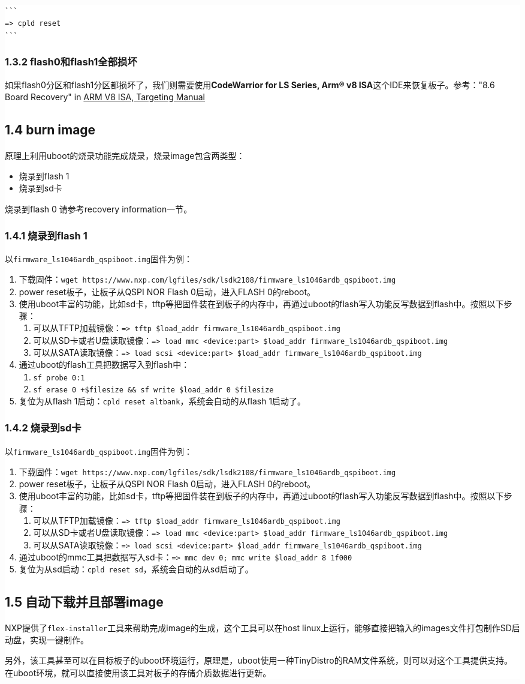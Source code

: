     ```
    => cpld reset
    ```

### 1.3.2 flash0和flash1全部损坏

如果flash0分区和flash1分区都损坏了，我们则需要使用**CodeWarrior for LS Series, Arm® v8 ISA**这个IDE来恢复板子。参考："8.6 Board Recovery" in [ARM V8 ISA, Targeting Manual](https://www.nxp.com/docs/en/user-guide/CWARMv8TM.pdf?_gl=1*1a2dz9f*_ga*MTQzNzU3OTMzMC4xNjY3NTI4MDAy*_ga_WM5LE0KMSH*MTY2ODE0NjU5MS45LjEuMTY2ODE0Nzc0NC4wLjAuMA..)

## 1.4 burn image

原理上利用uboot的烧录功能完成烧录，烧录image包含两类型：
* 烧录到flash 1
* 烧录到sd卡

烧录到flash 0 请参考recovery information一节。

### 1.4.1 烧录到flash 1

以`firmware_ls1046ardb_qspiboot.img`固件为例：

1. 下载固件：`wget https://www.nxp.com/lgfiles/sdk/lsdk2108/firmware_ls1046ardb_qspiboot.img`
2. power reset板子，让板子从QSPI NOR Flash 0启动，进入FLASH 0的reboot。
3. 使用uboot丰富的功能，比如sd卡，tftp等把固件装在到板子的内存中，再通过uboot的flash写入功能反写数据到flash中。按照以下步骤：
	1. 可以从TFTP加载镜像：`=> tftp $load_addr firmware_ls1046ardb_qspiboot.img`
	2. 可以从SD卡或者U盘读取镜像：`=> load mmc <device:part> $load_addr firmware_ls1046ardb_qspiboot.img`
	3. 可以从SATA读取镜像：`=> load scsi <device:part> $load_addr firmware_ls1046ardb_qspiboot.img`
4. 通过uboot的flash工具把数据写入到flash中：
	1. `sf probe 0:1`
	2. `sf erase 0 +$filesize && sf write $load_addr 0 $filesize`
5. 复位为从flash 1启动：`cpld reset altbank`，系统会自动的从flash 1启动了。

### 1.4.2 烧录到sd卡

以`firmware_ls1046ardb_qspiboot.img`固件为例：

1. 下载固件：`wget https://www.nxp.com/lgfiles/sdk/lsdk2108/firmware_ls1046ardb_qspiboot.img`
2. power reset板子，让板子从QSPI NOR Flash 0启动，进入FLASH 0的reboot。
3. 使用uboot丰富的功能，比如sd卡，tftp等把固件装在到板子的内存中，再通过uboot的flash写入功能反写数据到flash中。按照以下步骤：
	1. 可以从TFTP加载镜像：`=> tftp $load_addr firmware_ls1046ardb_qspiboot.img`
	2. 可以从SD卡或者U盘读取镜像：`=> load mmc <device:part> $load_addr firmware_ls1046ardb_qspiboot.img`
	3. 可以从SATA读取镜像：`=> load scsi <device:part> $load_addr firmware_ls1046ardb_qspiboot.img`
4. 通过uboot的mmc工具把数据写入sd卡：`=> mmc dev 0; mmc write $load_addr 8 1f000`
5. 复位为从sd启动：`cpld reset sd`，系统会自动的从sd启动了。

## 1.5 自动下载并且部署image

NXP提供了`flex-installer`工具来帮助完成image的生成，这个工具可以在host linux上运行，能够直接把输入的images文件打包制作SD启动盘，实现一键制作。

另外，该工具甚至可以在目标板子的uboot环境运行，原理是，uboot使用一种TinyDistro的RAM文件系统，则可以对这个工具提供支持。在uboot环境，就可以直接使用该工具对板子的存储介质数据进行更新。
